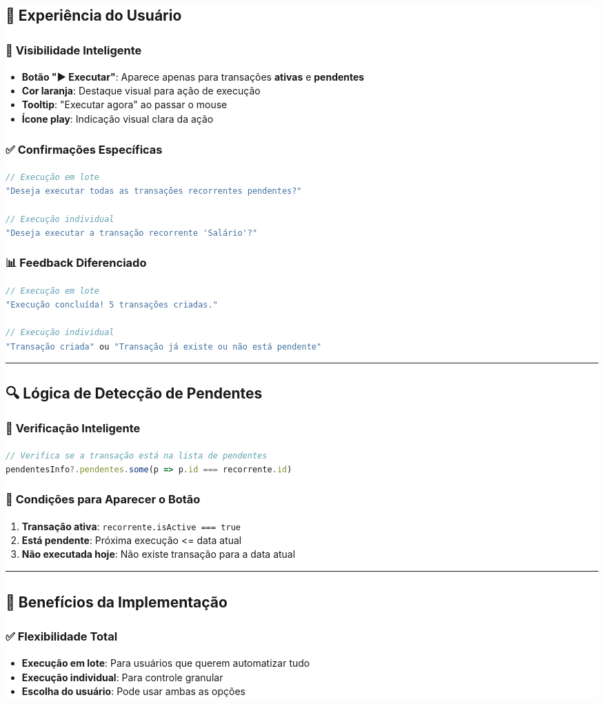 
## 🎪 **Experiência do Usuário**

### 🎯 **Visibilidade Inteligente**
- **Botão "▶ Executar"**: Aparece apenas para transações **ativas** e **pendentes**
- **Cor laranja**: Destaque visual para ação de execução
- **Tooltip**: "Executar agora" ao passar o mouse
- **Ícone play**: Indicação visual clara da ação

### ✅ **Confirmações Específicas**
```typescript
// Execução em lote
"Deseja executar todas as transações recorrentes pendentes?"

// Execução individual
"Deseja executar a transação recorrente 'Salário'?"
```

### 📊 **Feedback Diferenciado**
```typescript
// Execução em lote
"Execução concluída! 5 transações criadas."

// Execução individual
"Transação criada" ou "Transação já existe ou não está pendente"
```

---

## 🔍 **Lógica de Detecção de Pendentes**

### 📅 **Verificação Inteligente**
```typescript
// Verifica se a transação está na lista de pendentes
pendentesInfo?.pendentes.some(p => p.id === recorrente.id)
```

### 🎯 **Condições para Aparecer o Botão**
1. **Transação ativa**: `recorrente.isActive === true`
2. **Está pendente**: Próxima execução <= data atual
3. **Não executada hoje**: Não existe transação para a data atual

---

## 🚀 **Benefícios da Implementação**

### ✅ **Flexibilidade Total**
- **Execução em lote**: Para usuários que querem automatizar tudo
- **Execução individual**: Para controle granular
- **Escolha do usuário**: Pode usar ambas as opções
